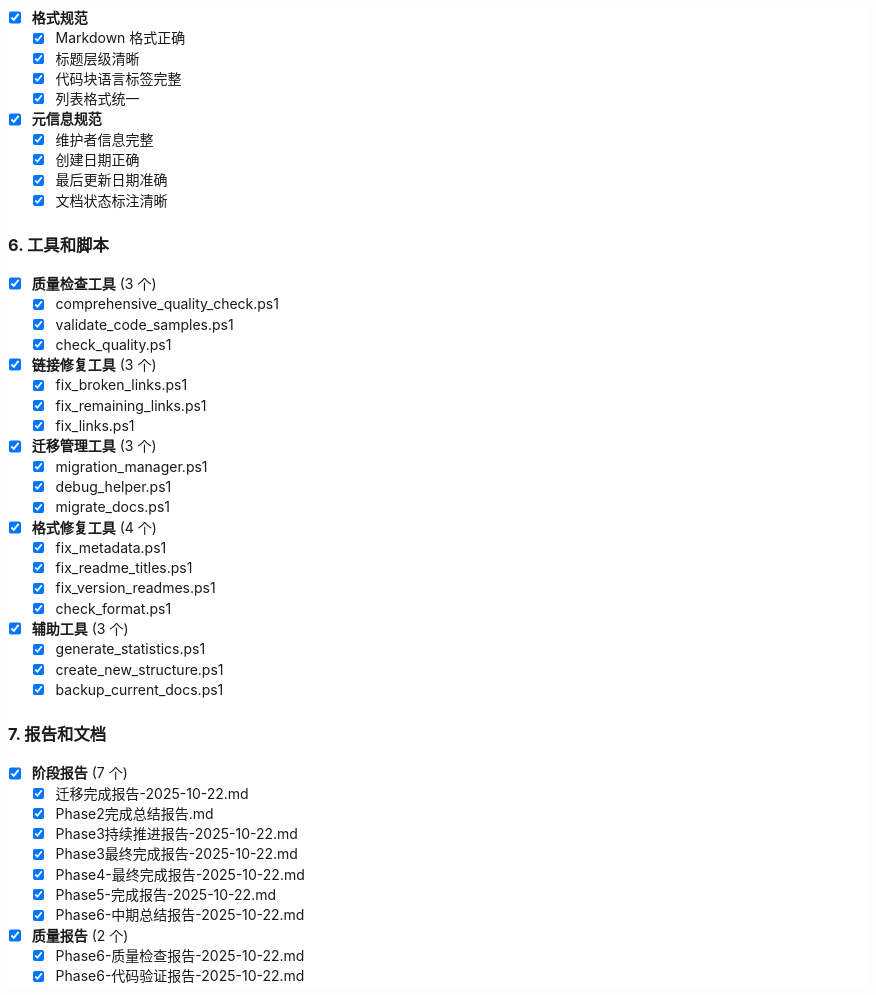 - [x] **格式规范**
  - [x] Markdown 格式正确
  - [x] 标题层级清晰
  - [x] 代码块语言标签完整
  - [x] 列表格式统一

- [x] **元信息规范**
  - [x] 维护者信息完整
  - [x] 创建日期正确
  - [x] 最后更新日期准确
  - [x] 文档状态标注清晰

### 6. 工具和脚本

- [x] **质量检查工具** (3 个)
  - [x] comprehensive_quality_check.ps1
  - [x] validate_code_samples.ps1
  - [x] check_quality.ps1

- [x] **链接修复工具** (3 个)
  - [x] fix_broken_links.ps1
  - [x] fix_remaining_links.ps1
  - [x] fix_links.ps1

- [x] **迁移管理工具** (3 个)
  - [x] migration_manager.ps1
  - [x] debug_helper.ps1
  - [x] migrate_docs.ps1

- [x] **格式修复工具** (4 个)
  - [x] fix_metadata.ps1
  - [x] fix_readme_titles.ps1
  - [x] fix_version_readmes.ps1
  - [x] check_format.ps1

- [x] **辅助工具** (3 个)
  - [x] generate_statistics.ps1
  - [x] create_new_structure.ps1
  - [x] backup_current_docs.ps1

### 7. 报告和文档

- [x] **阶段报告** (7 个)
  - [x] 迁移完成报告-2025-10-22.md
  - [x] Phase2完成总结报告.md
  - [x] Phase3持续推进报告-2025-10-22.md
  - [x] Phase3最终完成报告-2025-10-22.md
  - [x] Phase4-最终完成报告-2025-10-22.md
  - [x] Phase5-完成报告-2025-10-22.md
  - [x] Phase6-中期总结报告-2025-10-22.md

- [x] **质量报告** (2 个)
  - [x] Phase6-质量检查报告-2025-10-22.md
  - [x] Phase6-代码验证报告-2025-10-22.md
